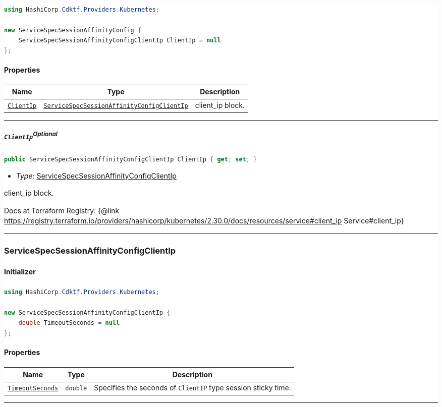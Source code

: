 ```csharp
using HashiCorp.Cdktf.Providers.Kubernetes;

new ServiceSpecSessionAffinityConfig {
    ServiceSpecSessionAffinityConfigClientIp ClientIp = null
};
```

#### Properties <a name="Properties" id="Properties"></a>

| **Name** | **Type** | **Description** |
| --- | --- | --- |
| <code><a href="#@cdktf/provider-kubernetes.service.ServiceSpecSessionAffinityConfig.property.clientIp">ClientIp</a></code> | <code><a href="#@cdktf/provider-kubernetes.service.ServiceSpecSessionAffinityConfigClientIp">ServiceSpecSessionAffinityConfigClientIp</a></code> | client_ip block. |

---

##### `ClientIp`<sup>Optional</sup> <a name="ClientIp" id="@cdktf/provider-kubernetes.service.ServiceSpecSessionAffinityConfig.property.clientIp"></a>

```csharp
public ServiceSpecSessionAffinityConfigClientIp ClientIp { get; set; }
```

- *Type:* <a href="#@cdktf/provider-kubernetes.service.ServiceSpecSessionAffinityConfigClientIp">ServiceSpecSessionAffinityConfigClientIp</a>

client_ip block.

Docs at Terraform Registry: {@link https://registry.terraform.io/providers/hashicorp/kubernetes/2.30.0/docs/resources/service#client_ip Service#client_ip}

---

### ServiceSpecSessionAffinityConfigClientIp <a name="ServiceSpecSessionAffinityConfigClientIp" id="@cdktf/provider-kubernetes.service.ServiceSpecSessionAffinityConfigClientIp"></a>

#### Initializer <a name="Initializer" id="@cdktf/provider-kubernetes.service.ServiceSpecSessionAffinityConfigClientIp.Initializer"></a>

```csharp
using HashiCorp.Cdktf.Providers.Kubernetes;

new ServiceSpecSessionAffinityConfigClientIp {
    double TimeoutSeconds = null
};
```

#### Properties <a name="Properties" id="Properties"></a>

| **Name** | **Type** | **Description** |
| --- | --- | --- |
| <code><a href="#@cdktf/provider-kubernetes.service.ServiceSpecSessionAffinityConfigClientIp.property.timeoutSeconds">TimeoutSeconds</a></code> | <code>double</code> | Specifies the seconds of `ClientIP` type session sticky time. |

---